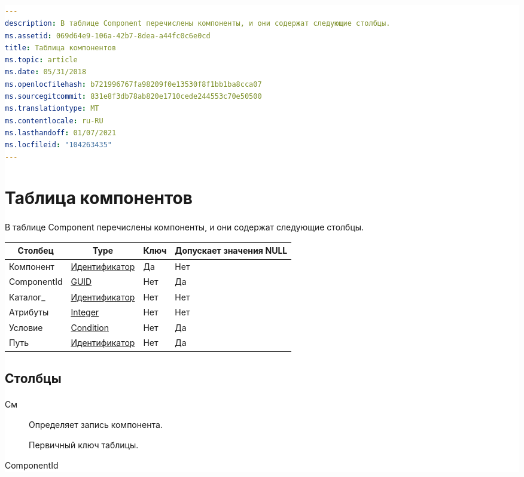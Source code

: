 ```yaml
---
description: В таблице Component перечислены компоненты, и они содержат следующие столбцы.
ms.assetid: 069d64e9-106a-42b7-8dea-a44fc0c6e0cd
title: Таблица компонентов
ms.topic: article
ms.date: 05/31/2018
ms.openlocfilehash: b721996767fa98209f0e13530f8f1bb1ba8cca07
ms.sourcegitcommit: 831e8f3db78ab820e1710cede244553c70e50500
ms.translationtype: MT
ms.contentlocale: ru-RU
ms.lasthandoff: 01/07/2021
ms.locfileid: "104263435"
---
```

# <a name="component-table"></a>Таблица компонентов

В таблице Component перечислены компоненты, и они содержат следующие столбцы.



| Столбец      | Type                         | Ключ | Допускает значения NULL |
|-------------|------------------------------|-----|----------|
| Компонент   | [Идентификатор](identifier.md) | Да   | Нет        |
| ComponentId | [GUID](guid.md)             | Нет   | Да        |
| Каталог\_ | [Идентификатор](identifier.md) | Нет   | Нет        |
| Атрибуты  | [Integer](integer.md)       | Нет   | Нет        |
| Условие   | [Condition](condition.md)   | Нет   | Да        |
| Путь     | [Идентификатор](identifier.md) | Нет   | Да        |



 

## <a name="columns"></a>Столбцы

<dl> <dt>

<span id="Component"></span><span id="component"></span><span id="COMPONENT"></span>См
</dt> <dd>

Определяет запись компонента.

Первичный ключ таблицы.

</dd> <dt>

<span id="ComponentId"></span><span id="componentid"></span><span id="COMPONENTID"></span>ComponentId
</dt> <dd>
